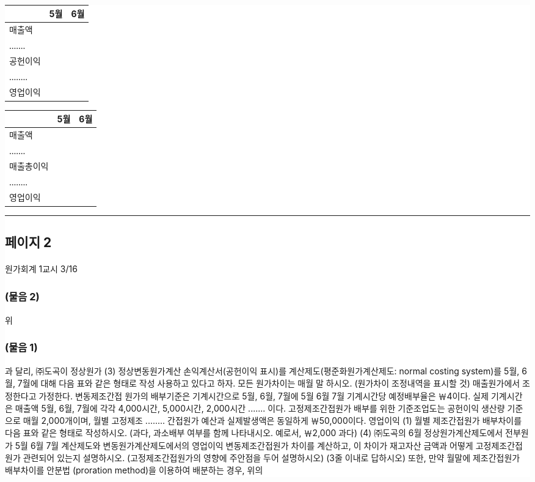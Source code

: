 |  | 5월 | 6월 |
| --- | --- | --- |
| 매출액 |  |  |
| ....... |  |  |
| 공헌이익 |  |  |
| ........ |  |  |
| 영업이익 |  |  |


|  | 5월 | 6월 |
| --- | --- | --- |
| 매출액 |  |  |
| ....... |  |  |
| 매출총이익 |  |  |
| ........ |  |  |
| 영업이익 |  |  |


---

## 페이지 2

원가회계
1교시 3/16

### (물음 2)
 위 
### (물음 1)
과 달리, ㈜도곡이 정상원가 (3) 정상변동원가계산 손익계산서(공헌이익 표시)를
계산제도(평준화원가계산제도: normal costing system)를 5월, 6월, 7월에 대해 다음 표와 같은 형태로 작성
사용하고 있다고 하자. 모든 원가차이는 매월 말 하시오. (원가차이 조정내역을 표시할 것)
매출원가에서 조정한다고 가정한다. 변동제조간접
원가의 배부기준은 기계시간으로 5월, 6월, 7월에
5월 6월 7월
기계시간당 예정배부율은 ￦4이다. 실제 기계시간은
매출액
5월, 6월, 7월에 각각 4,000시간, 5,000시간, 2,000시간
.......
이다. 고정제조간접원가 배부를 위한 기준조업도는
공헌이익
생산량 기준으로 매월 2,000개이며, 월별 고정제조
........
간접원가 예산과 실제발생액은 동일하게 ￦50,000이다.
영업이익
(1) 월별 제조간접원가 배부차이를 다음 표와 같은
형태로 작성하시오. (과다, 과소배부 여부를 함께
나타내시오. 예로서, ￦2,000 과다)
(4) ㈜도곡의 6월 정상원가계산제도에서 전부원가
5월 6월 7월
계산제도와 변동원가계산제도에서의 영업이익
변동제조간접원가
차이를 계산하고, 이 차이가 재고자산 금액과 어떻게
고정제조간접원가 관련되어 있는지 설명하시오. (고정제조간접원가의
영향에 주안점을 두어 설명하시오) (3줄 이내로
답하시오)
또한, 만약 월말에 제조간접원가 배부차이를 안분법
(proration method)을 이용하여 배분하는 경우, 위의